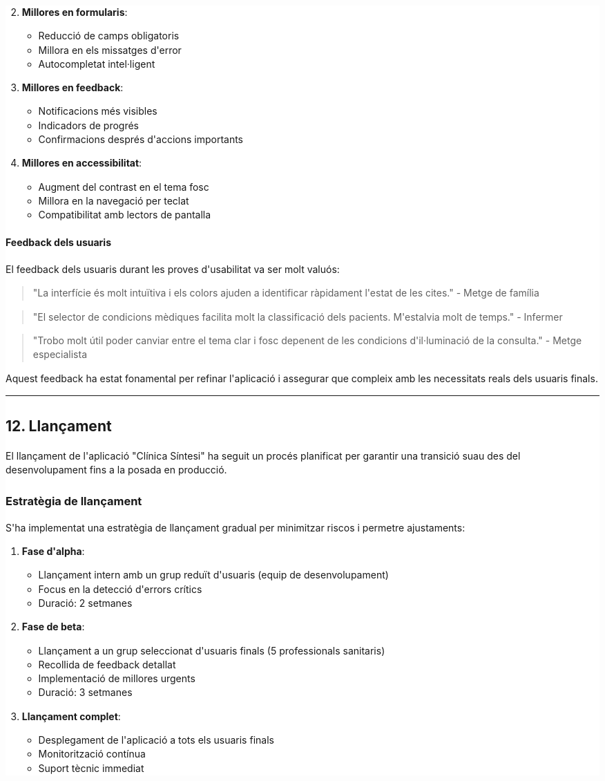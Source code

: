 2. **Millores en formularis**:
   - Reducció de camps obligatoris
   - Millora en els missatges d'error
   - Autocompletat intel·ligent

3. **Millores en feedback**:
   - Notificacions més visibles
   - Indicadors de progrés
   - Confirmacions després d'accions importants

4. **Millores en accessibilitat**:
   - Augment del contrast en el tema fosc
   - Millora en la navegació per teclat
   - Compatibilitat amb lectors de pantalla

#### Feedback dels usuaris

El feedback dels usuaris durant les proves d'usabilitat va ser molt valuós:

> "La interfície és molt intuïtiva i els colors ajuden a identificar ràpidament l'estat de les cites." - Metge de família

> "El selector de condicions mèdiques facilita molt la classificació dels pacients. M'estalvia molt de temps." - Infermer

> "Trobo molt útil poder canviar entre el tema clar i fosc depenent de les condicions d'il·luminació de la consulta." - Metge especialista

Aquest feedback ha estat fonamental per refinar l'aplicació i assegurar que compleix amb les necessitats reals dels usuaris finals.

---

## 12. Llançament

El llançament de l'aplicació "Clínica Síntesi" ha seguit un procés planificat per garantir una transició suau des del desenvolupament fins a la posada en producció.

### Estratègia de llançament

S'ha implementat una estratègia de llançament gradual per minimitzar riscos i permetre ajustaments:

1. **Fase d'alpha**:
   - Llançament intern amb un grup reduït d'usuaris (equip de desenvolupament)
   - Focus en la detecció d'errors crítics
   - Duració: 2 setmanes

2. **Fase de beta**:
   - Llançament a un grup seleccionat d'usuaris finals (5 professionals sanitaris)
   - Recollida de feedback detallat
   - Implementació de millores urgents
   - Duració: 3 setmanes

3. **Llançament complet**:
   - Desplegament de l'aplicació a tots els usuaris finals
   - Monitorització contínua
   - Suport tècnic immediat
